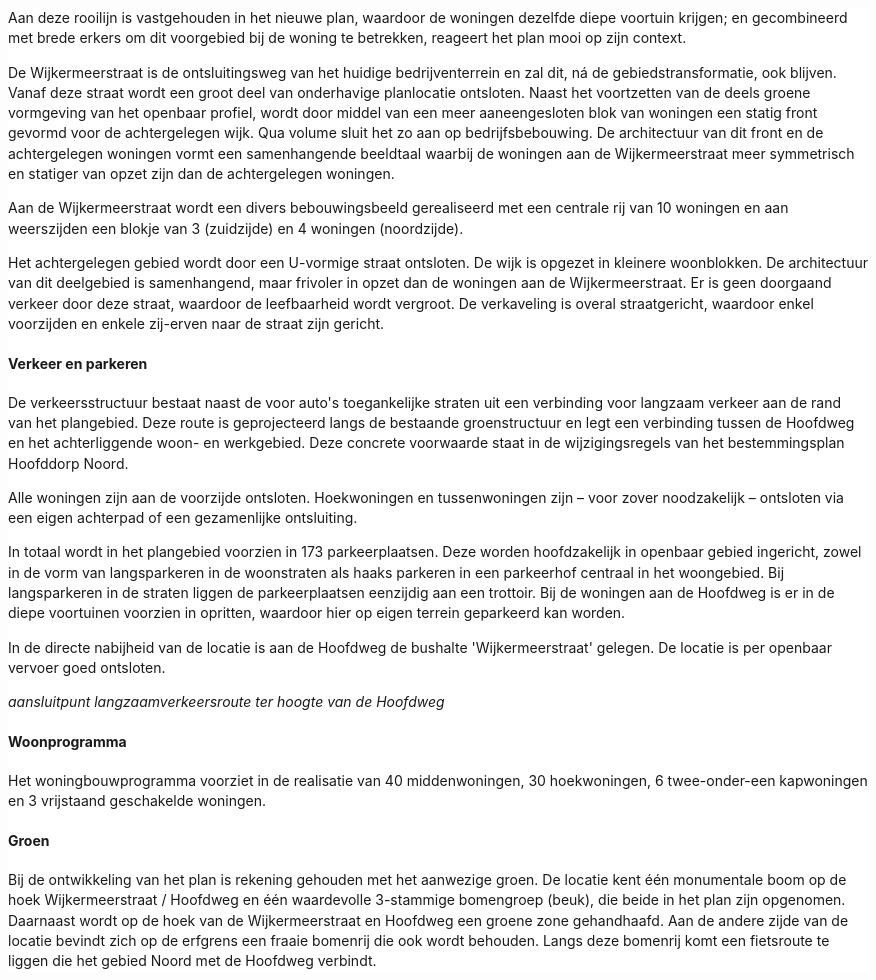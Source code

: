 Aan deze rooilijn is vastgehouden in het nieuwe plan, waardoor de woningen dezelfde diepe voortuin krijgen; en gecombineerd met brede erkers om dit voorgebied bij de woning te betrekken, reageert het plan mooi op zijn context.

De Wijkermeerstraat is de ontsluitingsweg van het huidige bedrijventerrein en zal dit, ná de gebiedstransformatie, ook blijven. Vanaf deze straat wordt een groot deel van onderhavige planlocatie ontsloten. Naast het voortzetten van de deels groene vormgeving van het openbaar profiel, wordt door middel van een meer aaneengesloten blok van woningen een statig front gevormd voor de achtergelegen wijk. Qua volume sluit het zo aan op bedrijfsbebouwing. De architectuur van dit front en de achtergelegen woningen vormt een samenhangende beeldtaal waarbij de woningen aan de Wijkermeerstraat meer symmetrisch en statiger van opzet zijn dan de achtergelegen woningen.

Aan de Wijkermeerstraat wordt een divers bebouwingsbeeld gerealiseerd met een centrale rij van 10 woningen en aan weerszijden een blokje van 3 (zuidzijde) en 4 woningen (noordzijde).

Het achtergelegen gebied wordt door een U-vormige straat ontsloten. De wijk is opgezet in kleinere woonblokken. De architectuur van dit deelgebied is samenhangend, maar frivoler in opzet dan de woningen aan de Wijkermeerstraat. Er is geen doorgaand verkeer door deze straat, waardoor de leefbaarheid wordt vergroot. De verkaveling is overal straatgericht, waardoor enkel voorzijden en enkele zij-erven naar de straat zijn gericht.

#### Verkeer en parkeren

De verkeersstructuur bestaat naast de voor auto's toegankelijke straten uit een verbinding voor langzaam verkeer aan de rand van het plangebied. Deze route is geprojecteerd langs de bestaande groenstructuur en legt een verbinding tussen de Hoofdweg en het achterliggende woon- en werkgebied. Deze concrete voorwaarde staat in de wijzigingsregels van het bestemmingsplan Hoofddorp Noord.

Alle woningen zijn aan de voorzijde ontsloten. Hoekwoningen en tussenwoningen zijn – voor zover noodzakelijk – ontsloten via een eigen achterpad of een gezamenlijke ontsluiting.

In totaal wordt in het plangebied voorzien in 173 parkeerplaatsen. Deze worden hoofdzakelijk in openbaar gebied ingericht, zowel in de vorm van langsparkeren in de woonstraten als haaks parkeren in een parkeerhof centraal in het woongebied. Bij langsparkeren in de straten liggen de parkeerplaatsen eenzijdig aan een trottoir. Bij de woningen aan de Hoofdweg is er in de diepe voortuinen voorzien in opritten, waardoor hier op eigen terrein geparkeerd kan worden.

In de directe nabijheid van de locatie is aan de Hoofdweg de bushalte 'Wijkermeerstraat' gelegen. De locatie is per openbaar vervoer goed ontsloten.

*aansluitpunt langzaamverkeersroute ter hoogte van de Hoofdweg*

#### Woonprogramma

Het woningbouwprogramma voorziet in de realisatie van 40 middenwoningen, 30 hoekwoningen, 6 twee-onder-een kapwoningen en 3 vrijstaand geschakelde woningen.

#### Groen

Bij de ontwikkeling van het plan is rekening gehouden met het aanwezige groen. De locatie kent één monumentale boom op de hoek Wijkermeerstraat / Hoofdweg en één waardevolle 3-stammige bomengroep (beuk), die beide in het plan zijn opgenomen. Daarnaast wordt op de hoek van de Wijkermeerstraat en Hoofdweg een groene zone gehandhaafd. Aan de andere zijde van de locatie bevindt zich op de erfgrens een fraaie bomenrij die ook wordt behouden. Langs deze bomenrij komt een fietsroute te liggen die het gebied Noord met de Hoofdweg verbindt.
